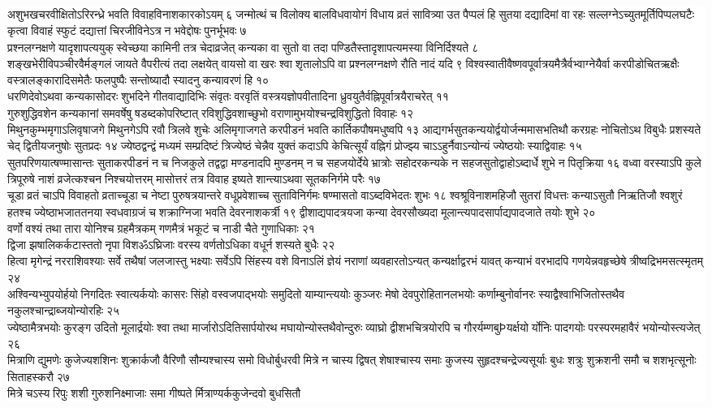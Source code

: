 अशुभखचरवीक्षितोऽरिरन्ध्रे भवति विवाहविनाशकारकोऽयम् ६
जन्मोत्थं च विलोक्य बालविधवायोगं विधाय व्रतं सावित्र्या
उत पैप्पलं हि सुतया दद्यादिमां वा रहः सल्लग्नेऽच्युतमूर्तिपिप्पलघटैः
कृत्वा विवाहं स्फुटं दद्यात्तां चिरजीविनेऽत्र न भवेद्दोषः पुनर्भूभवः
७   
प्रश्नलग्नक्षणे यादृशापत्ययुक् स्वेच्छया कामिनी तत्र चेदाव्रजेत्
कन्यका वा सुतो वा तदा पण्डितैस्तादृशापत्यमस्या विनिर्दिश्यते
८   
शङ्खभेरीविपञ्चीरवैर्मङ्गलं जायते वैपरीत्यं तदा लक्षयेत् वायसो वा खरः
श्वा शृतालोऽपि वा प्रश्नलग्नक्षणे रौति नादं यदि ९
विश्वस्वातीवैष्णवपूर्वात्रयमैत्रैर्वभ्वाग्नेयैर्वा
करपीडोचितऋक्षैः वस्त्रालङ्कारादिसमेतैः फलपुष्पैः सन्तोष्यादौ स्यादनु
कन्यावरणं हि १०   
धरणिदेवोऽथवा कन्यकासोदरः शुभदिने गीतवाद्यादिभिः
संवृतः वरवृतिं वस्त्रयज्ञोपवीतादिना ध्रुवयुतैर्वह्निपूर्वात्रयैराचरेत्
११   
गुरुशुद्धिवशेन कन्यकानां समवर्षेषु षडब्दकोपरिष्टात्
रविशुद्धिवशाच्छुभो
वराणामुभयोश्चन्द्रविशुद्धितो विवाहः
१२   
मिथुनकुम्भमृगाऽलिवृषाजगे मिथुनगेऽपि रवौ त्रिलवे शुचेः अलिमृगाजगते
करपीडनं भवति कार्तिकपौषमधुष्वपि १३
आद्यगर्भसुतकन्ययोर्द्वयोर्जन्ममासभतिथौ
करग्रहः नोचितोऽथ विबुधैः प्रशस्यते चेद् द्वितीयजनुषोः सुतप्रदः १४
ज्येष्ठद्वन्द्वं मध्यमं सम्प्रदिष्टं त्रिज्येष्ठं चेन्नैव
युक्तं कदाऽपि केचित्सूर्यं वह्निगं प्रोज्झ्य चाऽऽहुर्नैवाऽन्योन्यं
ज्येष्ठयोः स्याद्विवाहः १५   
सुतपरिणयात्षण्मासान्तः सुताकरपीडनं न
च निजकुले तद्वद्वा मण्डनादपि मुण्डनम् न च सहजयोर्देये भ्रात्रोः
सहोदरकन्यके न सहजसुतोद्वाहोऽब्दार्धे शुभे न पितृक्रिया १६
वध्वा वरस्याऽपि कुले त्रिपूरुषे नाशं व्रजेत्कश्चन निश्चयोत्तरम्
मासोत्तरं तत्र विवाह इष्यते शान्त्याऽथवा सूतकनिर्गमे परैः
१७   
चूडा व्रतं चाऽपि विवाहतो व्रताच्चूडा च नेष्टा पुरुषत्रयान्तरे
वधूप्रवेशाच्च सुताविनिर्गमः षण्मासतो वाऽब्दविभेदतः शुभः १८
श्वश्रूविनाशमहिजौ सुतरां विधत्तः कन्याऽसुतौ निऋतिजौ श्वशुरं हतश्च
ज्येष्ठाभजाततनया स्वधवाग्रजं च शक्राग्निजा भवति देवरनाशकर्त्री १९
द्वीशाद्यपादत्रयजा कन्या देवरसौख्यदा मूलान्त्यपादसार्पाद्यपादजाते तयोः
शुभे २०   
वर्णो वश्यं तथा तारा योनिश्च ग्रहमैत्रकम् गणमैत्रं भकूटं च नाडी
चैते गुणाधिकाः २१   
द्विजा झषालिकर्कटास्ततो नृपा विशॐऽघ्रिजाः वरस्य
वर्णतोऽधिका वधूर्न शस्यते बुधैः २२   
हित्वा मृगेन्द्रं
नरराशिवश्याः सर्वे तथैषां जलजास्तु भक्ष्याः सर्वेऽपि
सिंहस्य वशे विनाऽलिं ज्ञेयं नराणां व्यवहारतोऽन्यत् कन्यर्क्षाद्वरभं
यावत् कन्याभं वरभादपि गणयेन्नवहृच्छेषे त्रीष्वद्रिभमसत्स्मृतम्
२४   
अश्विन्यभ्युपयोर्हयो निगदितः स्वात्यर्कयोः कासरः सिंहो वस्वजपाद्भयोः
समुदितो याम्यान्त्ययोः कुञ्जरः मेषो देवपुरोहितानलभयोः
कर्णाम्बुनोर्वानरः
स्याद्वैश्वाभिजितोस्तथैव
नकुलश्चान्द्राब्जयोन्योरहिः २५   
ज्येष्ठामैत्रभयोः कुरङ्ग
उदितो मूलार्द्रयोः श्वा तथा मार्जारोऽदितिसार्पयोरथ
मघायोन्योस्तथैवोन्दुरुः व्याघ्रो
द्वीशभचित्रयोरपि च गौरर्यम्णबुÞयर्क्षयो र्योनिः पादगयोः परस्परमहावैरं
भयोन्योस्त्यजेत् २६   
मित्राणि द्युमणेः कुजेज्यशशिनः शुक्रार्कजौ
वैरिणौ सौम्यश्चास्य समो विधोर्बुधरवी मित्रे न चास्य द्विषत्
शेषाश्चास्य समाः कुजस्य सुहृदश्चन्द्रेज्यसूर्याः बुधः शत्रुः
शुक्रशनी समौ च शशभृत्सूनोः सिताहस्करौ २७   
मित्रे चऽस्य रिपुः शशी
गुरुशनिक्ष्माजाः समा गीष्पते र्मित्राण्यर्ककुजेन्दवो बुधसितौ